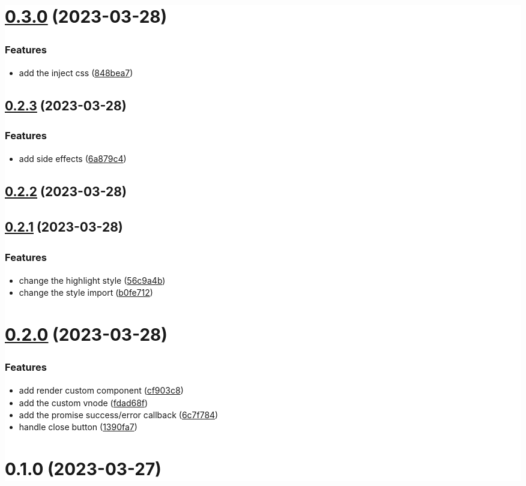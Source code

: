 

# [0.3.0](https://github.com/xiaoluoboding/vue-sonner/compare/v0.2.3...v0.3.0) (2023-03-28)


### Features

* add the inject css ([848bea7](https://github.com/xiaoluoboding/vue-sonner/commit/848bea7f668cd290217353937fca955ce403546a))



## [0.2.3](https://github.com/xiaoluoboding/vue-sonner/compare/v0.2.2...v0.2.3) (2023-03-28)


### Features

* add side effects ([6a879c4](https://github.com/xiaoluoboding/vue-sonner/commit/6a879c447b42a2314c27757c02602ee30cc5a8bf))



## [0.2.2](https://github.com/xiaoluoboding/vue-sonner/compare/v0.2.1...v0.2.2) (2023-03-28)



## [0.2.1](https://github.com/xiaoluoboding/vue-sonner/compare/v0.2.0...v0.2.1) (2023-03-28)


### Features

* change the highlight style ([56c9a4b](https://github.com/xiaoluoboding/vue-sonner/commit/56c9a4b6ffae59e6dcc7f79ad4c4238cd1702fb5))
* change the style import ([b0fe712](https://github.com/xiaoluoboding/vue-sonner/commit/b0fe71258bb831b6cca6e930cb7266a43c2e6188))



# [0.2.0](https://github.com/xiaoluoboding/vue-sonner/compare/v0.1.0...v0.2.0) (2023-03-28)


### Features

* add render custom component ([cf903c8](https://github.com/xiaoluoboding/vue-sonner/commit/cf903c82804dd97d6763f32781b30b932a74976c))
* add the custom vnode ([fdad68f](https://github.com/xiaoluoboding/vue-sonner/commit/fdad68f4a0e53adb212023c8ad2ac1265126713f))
* add the promise success/error callback ([6c7f784](https://github.com/xiaoluoboding/vue-sonner/commit/6c7f784fd2dcb896224816ad4fca78394f8f6631))
* handle close button ([1390fa7](https://github.com/xiaoluoboding/vue-sonner/commit/1390fa789d0d29e3f3cb2e3cd2787a0d46eda19a))



# 0.1.0 (2023-03-27)



